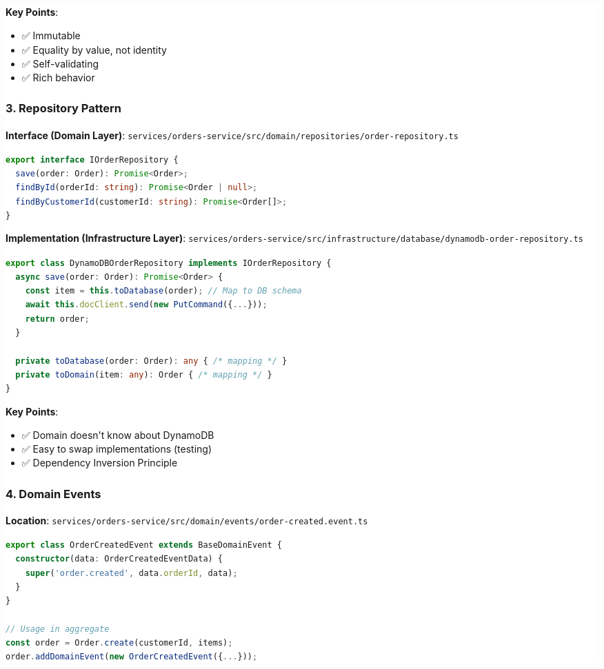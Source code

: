 **Key Points**:
- ✅ Immutable
- ✅ Equality by value, not identity
- ✅ Self-validating
- ✅ Rich behavior

### 3. Repository Pattern

**Interface (Domain Layer)**: 
`services/orders-service/src/domain/repositories/order-repository.ts`

```typescript
export interface IOrderRepository {
  save(order: Order): Promise<Order>;
  findById(orderId: string): Promise<Order | null>;
  findByCustomerId(customerId: string): Promise<Order[]>;
}
```

**Implementation (Infrastructure Layer)**: 
`services/orders-service/src/infrastructure/database/dynamodb-order-repository.ts`

```typescript
export class DynamoDBOrderRepository implements IOrderRepository {
  async save(order: Order): Promise<Order> {
    const item = this.toDatabase(order); // Map to DB schema
    await this.docClient.send(new PutCommand({...}));
    return order;
  }
  
  private toDatabase(order: Order): any { /* mapping */ }
  private toDomain(item: any): Order { /* mapping */ }
}
```

**Key Points**:
- ✅ Domain doesn't know about DynamoDB
- ✅ Easy to swap implementations (testing)
- ✅ Dependency Inversion Principle

### 4. Domain Events

**Location**: `services/orders-service/src/domain/events/order-created.event.ts`

```typescript
export class OrderCreatedEvent extends BaseDomainEvent {
  constructor(data: OrderCreatedEventData) {
    super('order.created', data.orderId, data);
  }
}

// Usage in aggregate
const order = Order.create(customerId, items);
order.addDomainEvent(new OrderCreatedEvent({...}));
```
